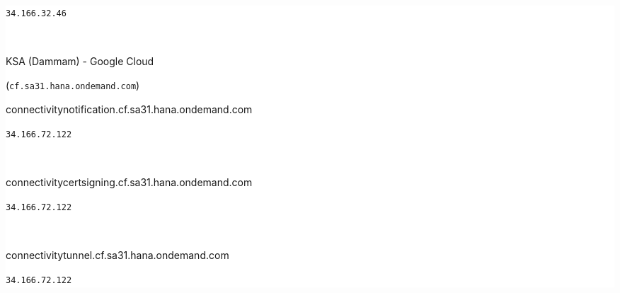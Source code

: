 `34.166.32.46`

</td>
<td valign="top">

 

</td>
</tr>
<tr>
<td valign="top" rowspan="3">

KSA \(Dammam\) - Google Cloud

\(`cf.sa31.hana.ondemand.com`\)

</td>
<td valign="top" colspan="2">

connectivitynotification.cf.sa31.hana.ondemand.com

</td>
<td valign="top">

`34.166.72.122` 

</td>
<td valign="top">

 

</td>
</tr>
<tr>
<td valign="top" colspan="2">

connectivitycertsigning.cf.sa31.hana.ondemand.com

</td>
<td valign="top">

`34.166.72.122`

</td>
<td valign="top">

 

</td>
</tr>
<tr>
<td valign="top" colspan="2">

connectivitytunnel.cf.sa31.hana.ondemand.com

</td>
<td valign="top">

`34.166.72.122`

</td>
<td valign="top">
